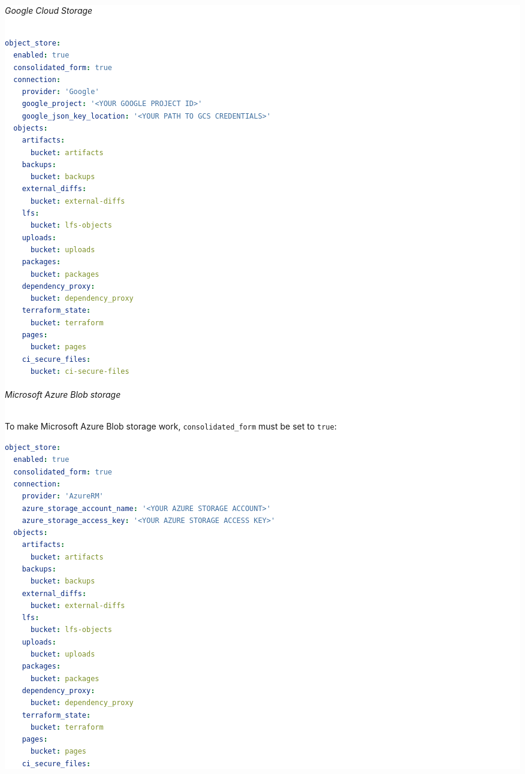 ###### Google Cloud Storage

```yaml
object_store:
  enabled: true
  consolidated_form: true
  connection:
    provider: 'Google'
    google_project: '<YOUR GOOGLE PROJECT ID>'
    google_json_key_location: '<YOUR PATH TO GCS CREDENTIALS>'
  objects:
    artifacts:
      bucket: artifacts
    backups:
      bucket: backups
    external_diffs:
      bucket: external-diffs
    lfs:
      bucket: lfs-objects
    uploads:
      bucket: uploads
    packages:
      bucket: packages
    dependency_proxy:
      bucket: dependency_proxy
    terraform_state:
      bucket: terraform
    pages:
      bucket: pages
    ci_secure_files:
      bucket: ci-secure-files
```

###### Microsoft Azure Blob storage

To make Microsoft Azure Blob storage work, `consolidated_form` must be
set to `true`:

```yaml
object_store:
  enabled: true
  consolidated_form: true
  connection:
    provider: 'AzureRM'
    azure_storage_account_name: '<YOUR AZURE STORAGE ACCOUNT>'
    azure_storage_access_key: '<YOUR AZURE STORAGE ACCESS KEY>'
  objects:
    artifacts:
      bucket: artifacts
    backups:
      bucket: backups
    external_diffs:
      bucket: external-diffs
    lfs:
      bucket: lfs-objects
    uploads:
      bucket: uploads
    packages:
      bucket: packages
    dependency_proxy:
      bucket: dependency_proxy
    terraform_state:
      bucket: terraform
    pages:
      bucket: pages
    ci_secure_files:
```